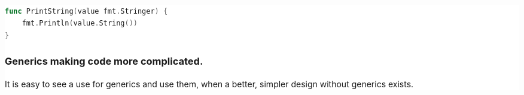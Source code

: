 ```go
func PrintString(value fmt.Stringer) {
    fmt.Println(value.String())
}
```

### Generics making code more complicated.

It is easy to see a use for generics and use them, when a better, simpler design without generics exists.

###
